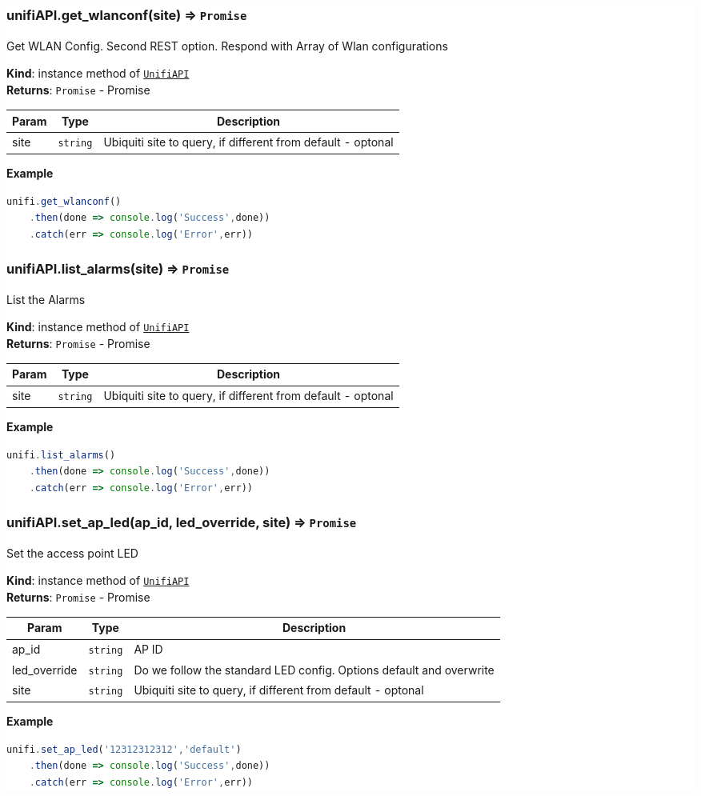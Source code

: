 ### unifiAPI.get_wlanconf(site) ⇒ <code>Promise</code>
Get WLAN Config. Second REST option. Respond with Array of Wlan configurations

**Kind**: instance method of [<code>UnifiAPI</code>](#UnifiAPI)  
**Returns**: <code>Promise</code> - Promise  

| Param | Type | Description |
| --- | --- | --- |
| site | <code>string</code> | Ubiquiti site to query, if different from default - optonal |

**Example**  
```js
unifi.get_wlanconf()
    .then(done => console.log('Success',done))
    .catch(err => console.log('Error',err))
```
<a name="UnifiAPI+list_alarms"></a>

### unifiAPI.list_alarms(site) ⇒ <code>Promise</code>
List the Alarms

**Kind**: instance method of [<code>UnifiAPI</code>](#UnifiAPI)  
**Returns**: <code>Promise</code> - Promise  

| Param | Type | Description |
| --- | --- | --- |
| site | <code>string</code> | Ubiquiti site to query, if different from default - optonal |

**Example**  
```js
unifi.list_alarms()
    .then(done => console.log('Success',done))
    .catch(err => console.log('Error',err))
```
<a name="UnifiAPI+set_ap_led"></a>

### unifiAPI.set_ap_led(ap_id, led_override, site) ⇒ <code>Promise</code>
Set the access point LED

**Kind**: instance method of [<code>UnifiAPI</code>](#UnifiAPI)  
**Returns**: <code>Promise</code> - Promise  

| Param | Type | Description |
| --- | --- | --- |
| ap_id | <code>string</code> | AP ID |
| led_override | <code>string</code> | Do we follow the standard LED config. Options default and overwrite |
| site | <code>string</code> | Ubiquiti site to query, if different from default - optonal |

**Example**  
```js
unifi.set_ap_led('12312312312','default')
    .then(done => console.log('Success',done))
    .catch(err => console.log('Error',err))
```
<a name="UnifiAPI+set_ap_name"></a>

